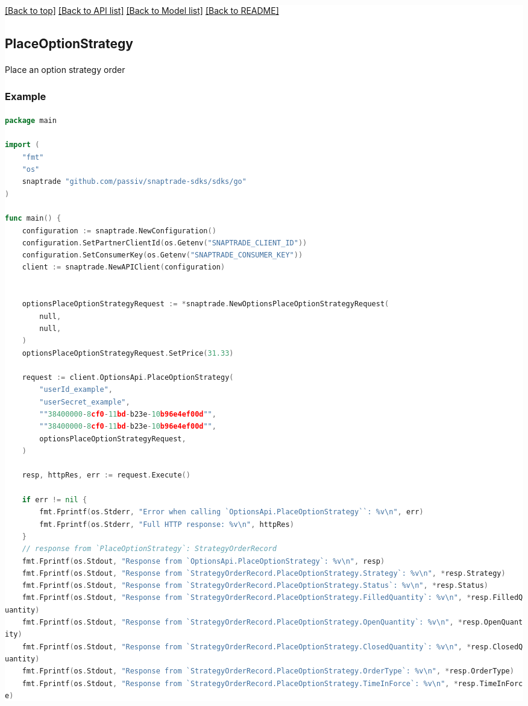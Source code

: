 [[Back to top]](#) [[Back to API list]](../README.md#documentation-for-api-endpoints)
[[Back to Model list]](../README.md#documentation-for-models)
[[Back to README]](../README.md)


## PlaceOptionStrategy

Place an option strategy order



### Example

```go
package main

import (
    "fmt"
    "os"
    snaptrade "github.com/passiv/snaptrade-sdks/sdks/go"
)

func main() {
    configuration := snaptrade.NewConfiguration()
    configuration.SetPartnerClientId(os.Getenv("SNAPTRADE_CLIENT_ID"))
    configuration.SetConsumerKey(os.Getenv("SNAPTRADE_CONSUMER_KEY"))
    client := snaptrade.NewAPIClient(configuration)

    
    optionsPlaceOptionStrategyRequest := *snaptrade.NewOptionsPlaceOptionStrategyRequest(
        null,
        null,
    )
    optionsPlaceOptionStrategyRequest.SetPrice(31.33)
    
    request := client.OptionsApi.PlaceOptionStrategy(
        "userId_example",
        "userSecret_example",
        ""38400000-8cf0-11bd-b23e-10b96e4ef00d"",
        ""38400000-8cf0-11bd-b23e-10b96e4ef00d"",
        optionsPlaceOptionStrategyRequest,
    )
    
    resp, httpRes, err := request.Execute()

    if err != nil {
        fmt.Fprintf(os.Stderr, "Error when calling `OptionsApi.PlaceOptionStrategy``: %v\n", err)
        fmt.Fprintf(os.Stderr, "Full HTTP response: %v\n", httpRes)
    }
    // response from `PlaceOptionStrategy`: StrategyOrderRecord
    fmt.Fprintf(os.Stdout, "Response from `OptionsApi.PlaceOptionStrategy`: %v\n", resp)
    fmt.Fprintf(os.Stdout, "Response from `StrategyOrderRecord.PlaceOptionStrategy.Strategy`: %v\n", *resp.Strategy)
    fmt.Fprintf(os.Stdout, "Response from `StrategyOrderRecord.PlaceOptionStrategy.Status`: %v\n", *resp.Status)
    fmt.Fprintf(os.Stdout, "Response from `StrategyOrderRecord.PlaceOptionStrategy.FilledQuantity`: %v\n", *resp.FilledQuantity)
    fmt.Fprintf(os.Stdout, "Response from `StrategyOrderRecord.PlaceOptionStrategy.OpenQuantity`: %v\n", *resp.OpenQuantity)
    fmt.Fprintf(os.Stdout, "Response from `StrategyOrderRecord.PlaceOptionStrategy.ClosedQuantity`: %v\n", *resp.ClosedQuantity)
    fmt.Fprintf(os.Stdout, "Response from `StrategyOrderRecord.PlaceOptionStrategy.OrderType`: %v\n", *resp.OrderType)
    fmt.Fprintf(os.Stdout, "Response from `StrategyOrderRecord.PlaceOptionStrategy.TimeInForce`: %v\n", *resp.TimeInForce)
```